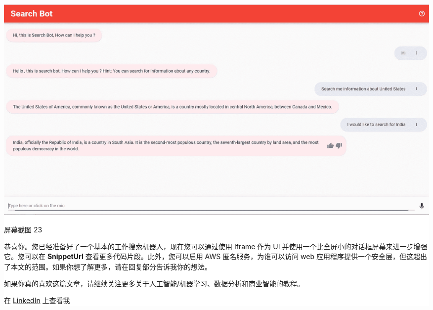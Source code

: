 ![](img/4ba2f8ed3a1da249f89069cce25fe699.png)

屏幕截图 23

恭喜你。您已经准备好了一个基本的工作搜索机器人，现在您可以通过使用 Iframe 作为 UI 并使用一个比全屏小的对话框屏幕来进一步增强它。您可以在 **SnippetUrl** 查看更多代码片段。此外，您可以启用 AWS 匿名服务，为谁可以访问 web 应用程序提供一个安全层，但这超出了本文的范围。如果你想了解更多，请在回复部分告诉我你的想法。

如果你真的喜欢这篇文章，请继续关注更多关于人工智能/机器学习、数据分析和商业智能的教程。

在 [LinkedIn](https://www.linkedin.com/in/anurag-bisht-39935a59/) 上查看我